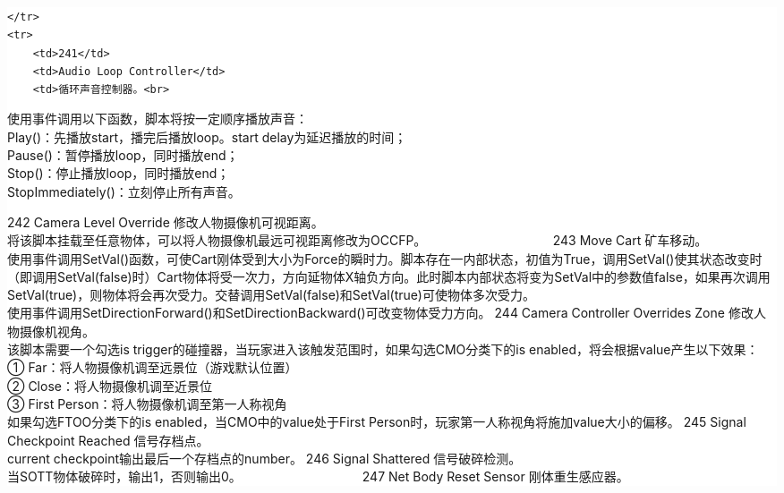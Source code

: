     </tr>
    <tr>
        <td>241</td>
        <td>Audio Loop Controller</td>
        <td>循环声音控制器。<br>
使用事件调用以下函数，脚本将按一定顺序播放声音：<br>
Play()：先播放start，播完后播放loop。start delay为延迟播放的时间；<br>
Pause()：暂停播放loop，同时播放end；<br>
Stop()：停止播放loop，同时播放end；<br>
StopImmediately()：立刻停止所有声音。
</td>
    </tr>
    <tr>
        <td>242</td>
        <td>Camera Level Override</td>
        <td>修改人物摄像机可视距离。<br>
将该脚本挂载至任意物体，可以将人物摄像机最远可视距离修改为OCCFP。
</td>
    </tr>
    <tr>
        <td colspan="3" bgColor="#4B90E2"><font color="#FFFFFF">Dockyard更新后新增</font></td>
    </tr>
    <tr>
        <td>243</td>
        <td>Move Cart</td>
        <td>矿车移动。<br>
使用事件调用SetVal()函数，可使Cart刚体受到大小为Force的瞬时力。脚本存在一内部状态，初值为True，调用SetVal()使其状态改变时（即调用SetVal(false)时）Cart物体将受一次力，方向延物体X轴负方向。此时脚本内部状态将变为SetVal中的参数值false，如果再次调用SetVal(true)，则物体将会再次受力。交替调用SetVal(false)和SetVal(true)可使物体多次受力。<br>
使用事件调用SetDirectionForward()和SetDirectionBackward()可改变物体受力方向。
</td>
    </tr>
    <tr>
        <td>244</td>
        <td>Camera Controller Overrides Zone</td>
        <td>修改人物摄像机视角。<br>
该脚本需要一个勾选is trigger的碰撞器，当玩家进入该触发范围时，如果勾选CMO分类下的is enabled，将会根据value产生以下效果：<br>
①	Far：将人物摄像机调至远景位（游戏默认位置）<br>
②	Close：将人物摄像机调至近景位<br>
③	First Person：将人物摄像机调至第一人称视角<br>
如果勾选FTOO分类下的is enabled，当CMO中的value处于First Person时，玩家第一人称视角将施加value大小的偏移。
</td>
    </tr>
    <tr>
        <td>245</td>
        <td>Signal Checkpoint Reached</td>
        <td>信号存档点。<br>
current checkpoint输出最后一个存档点的number。
</td>
    </tr>
    <tr>
        <td>246</td>
        <td>Signal Shattered</td>
        <td>信号破碎检测。<br>
当SOTT物体破碎时，输出1，否则输出0。
</td>
    </tr>
    <tr>
        <td colspan="3" bgColor="#4B90E2"><font color="#FFFFFF">Museum更新后新增</font></td>
    </tr>
    <tr>
        <td>247</td>
        <td>Net Body Reset Sensor</td>
        <td>刚体重生感应器。<br>